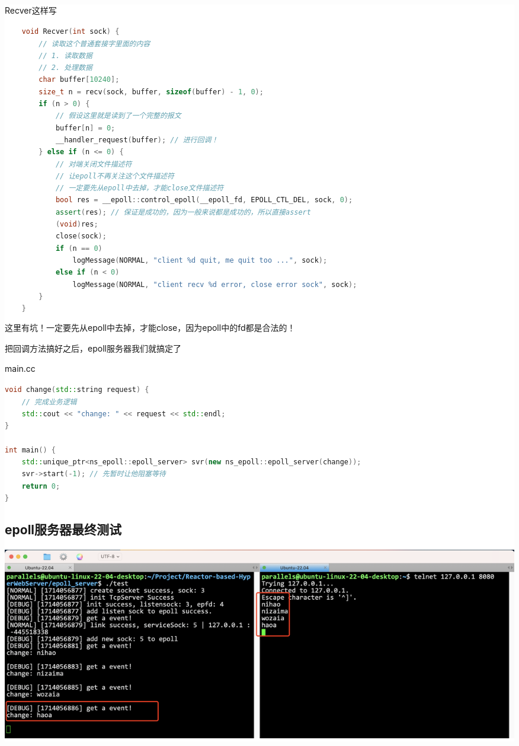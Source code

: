 
Recver这样写
```cpp
    void Recver(int sock) {
        // 读取这个普通套接字里面的内容
        // 1. 读取数据
        // 2. 处理数据
        char buffer[10240];
        size_t n = recv(sock, buffer, sizeof(buffer) - 1, 0);
        if (n > 0) {
            // 假设这里就是读到了一个完整的报文
            buffer[n] = 0;
            __handler_request(buffer); // 进行回调！
        } else if (n <= 0) {
            // 对端关闭文件描述符
            // 让epoll不再关注这个文件描述符
            // 一定要先从epoll中去掉，才能close文件描述符
            bool res = __epoll::control_epoll(__epoll_fd, EPOLL_CTL_DEL, sock, 0);
            assert(res); // 保证是成功的，因为一般来说都是成功的，所以直接assert
            (void)res;
            close(sock);
            if (n == 0)
                logMessage(NORMAL, "client %d quit, me quit too ...", sock);
            else if (n < 0)
                logMessage(NORMAL, "client recv %d error, close error sock", sock);
        }
    }
```
这里有坑！一定要先从epoll中去掉，才能close，因为epoll中的fd都是合法的！

把回调方法搞好之后，epoll服务器我们就搞定了

main.cc
```cpp
void change(std::string request) {
    // 完成业务逻辑
    std::cout << "change: " << request << std::endl;
}

int main() {
    std::unique_ptr<ns_epoll::epoll_server> svr(new ns_epoll::epoll_server(change));
    svr->start(-1); // 先暂时让他阻塞等待
    return 0;
}
```

## epoll服务器最终测试

![](./assets/6.png)